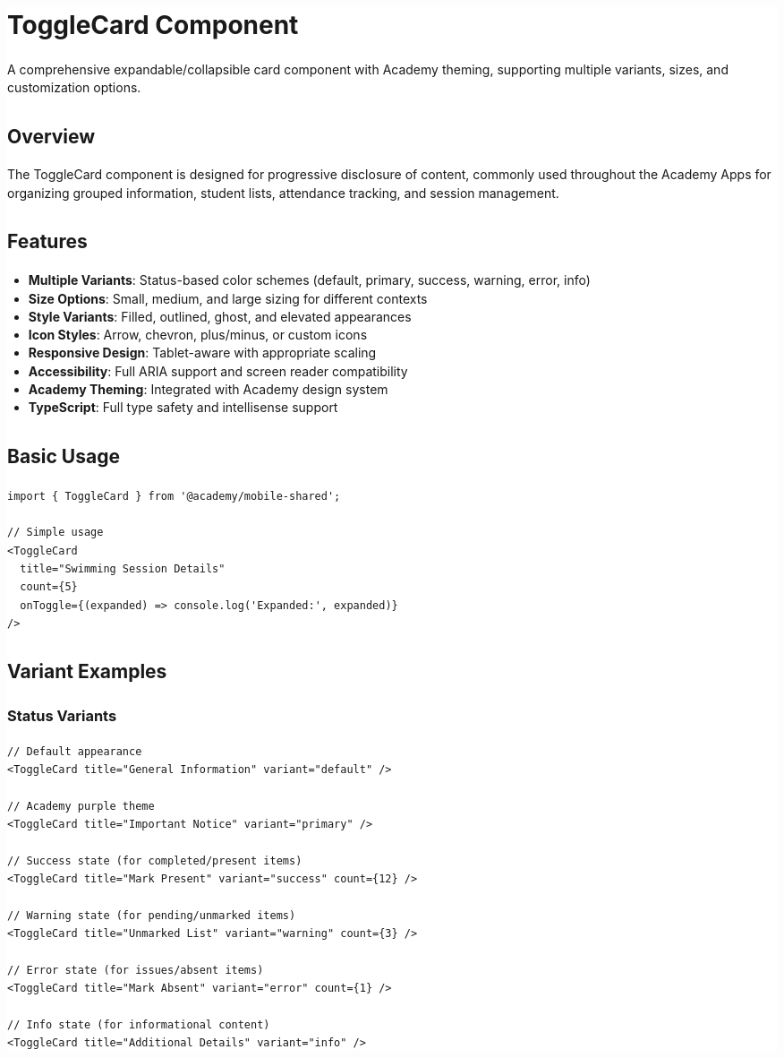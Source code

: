 # ToggleCard Component

A comprehensive expandable/collapsible card component with Academy theming, supporting multiple variants, sizes, and customization options.

## Overview

The ToggleCard component is designed for progressive disclosure of content, commonly used throughout the Academy Apps for organizing grouped information, student lists, attendance tracking, and session management.

## Features

- **Multiple Variants**: Status-based color schemes (default, primary, success, warning, error, info)
- **Size Options**: Small, medium, and large sizing for different contexts
- **Style Variants**: Filled, outlined, ghost, and elevated appearances
- **Icon Styles**: Arrow, chevron, plus/minus, or custom icons
- **Responsive Design**: Tablet-aware with appropriate scaling
- **Accessibility**: Full ARIA support and screen reader compatibility
- **Academy Theming**: Integrated with Academy design system
- **TypeScript**: Full type safety and intellisense support

## Basic Usage

```tsx
import { ToggleCard } from '@academy/mobile-shared';

// Simple usage
<ToggleCard
  title="Swimming Session Details"
  count={5}
  onToggle={(expanded) => console.log('Expanded:', expanded)}
/>
```

## Variant Examples

### Status Variants

```tsx
// Default appearance
<ToggleCard title="General Information" variant="default" />

// Academy purple theme
<ToggleCard title="Important Notice" variant="primary" />

// Success state (for completed/present items)
<ToggleCard title="Mark Present" variant="success" count={12} />

// Warning state (for pending/unmarked items)
<ToggleCard title="Unmarked List" variant="warning" count={3} />

// Error state (for issues/absent items)
<ToggleCard title="Mark Absent" variant="error" count={1} />

// Info state (for informational content)
<ToggleCard title="Additional Details" variant="info" />
```
